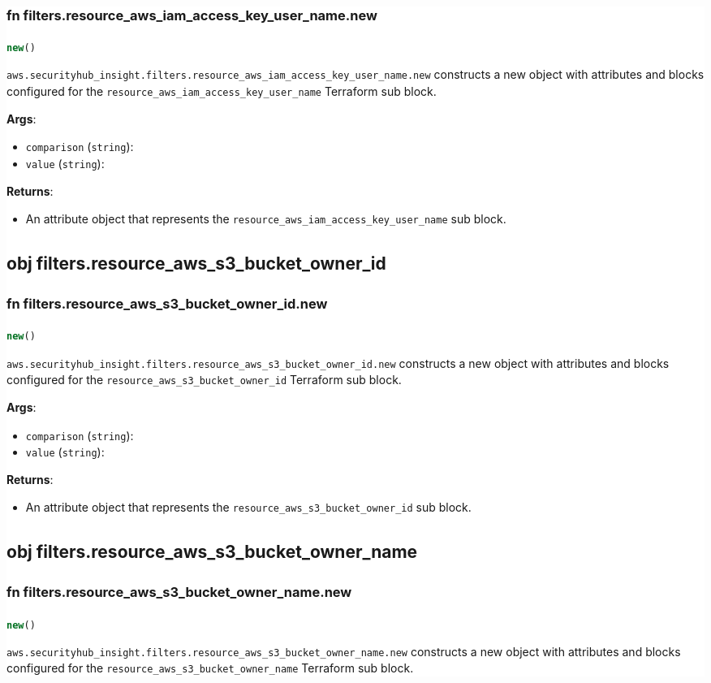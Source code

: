 ### fn filters.resource_aws_iam_access_key_user_name.new

```ts
new()
```


`aws.securityhub_insight.filters.resource_aws_iam_access_key_user_name.new` constructs a new object with attributes and blocks configured for the `resource_aws_iam_access_key_user_name`
Terraform sub block.



**Args**:
  - `comparison` (`string`): 
  - `value` (`string`): 

**Returns**:
  - An attribute object that represents the `resource_aws_iam_access_key_user_name` sub block.


## obj filters.resource_aws_s3_bucket_owner_id



### fn filters.resource_aws_s3_bucket_owner_id.new

```ts
new()
```


`aws.securityhub_insight.filters.resource_aws_s3_bucket_owner_id.new` constructs a new object with attributes and blocks configured for the `resource_aws_s3_bucket_owner_id`
Terraform sub block.



**Args**:
  - `comparison` (`string`): 
  - `value` (`string`): 

**Returns**:
  - An attribute object that represents the `resource_aws_s3_bucket_owner_id` sub block.


## obj filters.resource_aws_s3_bucket_owner_name



### fn filters.resource_aws_s3_bucket_owner_name.new

```ts
new()
```


`aws.securityhub_insight.filters.resource_aws_s3_bucket_owner_name.new` constructs a new object with attributes and blocks configured for the `resource_aws_s3_bucket_owner_name`
Terraform sub block.
